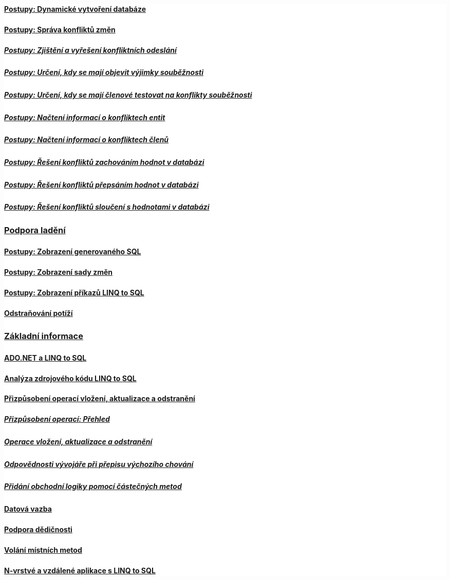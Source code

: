 #### [Postupy: Dynamické vytvoření databáze](how-to-dynamically-create-a-database.md)
#### [Postupy: Správa konfliktů změn](how-to-manage-change-conflicts.md)
##### [Postupy: Zjištění a vyřešení konfliktních odeslání](how-to-detect-and-resolve-conflicting-submissions.md)
##### [Postupy: Určení, kdy se mají objevit výjimky souběžnosti](how-to-specify-when-concurrency-exceptions-are-thrown.md)
##### [Postupy: Určení, kdy se mají členové testovat na konflikty souběžnosti](how-to-specify-which-members-are-tested-for-concurrency-conflicts.md)
##### [Postupy: Načtení informací o konfliktech entit](how-to-retrieve-entity-conflict-information.md)
##### [Postupy: Načtení informací o konfliktech členů](how-to-retrieve-member-conflict-information.md)
##### [Postupy: Řešení konfliktů zachováním hodnot v databázi](how-to-resolve-conflicts-by-retaining-database-values.md)
##### [Postupy: Řešení konfliktů přepsáním hodnot v databázi](how-to-resolve-conflicts-by-overwriting-database-values.md)
##### [Postupy: Řešení konfliktů sloučení s hodnotami v databázi](how-to-resolve-conflicts-by-merging-with-database-values.md)
### [Podpora ladění](debugging-support.md)
#### [Postupy: Zobrazení generovaného SQL](how-to-display-generated-sql.md)
#### [Postupy: Zobrazení sady změn](how-to-display-a-changeset.md)
#### [Postupy: Zobrazení příkazů LINQ to SQL](how-to-display-linq-to-sql-commands.md)
#### [Odstraňování potíží](troubleshooting.md)
### [Základní informace](background-information.md)
#### [ADO.NET a LINQ to SQL](ado-net-and-linq-to-sql.md)
#### [Analýza zdrojového kódu LINQ to SQL](analyzing-linq-to-sql-source-code.md)
#### [Přizpůsobení operací vložení, aktualizace a odstranění](customizing-insert-update-and-delete-operations.md)
##### [Přizpůsobení operací: Přehled](customizing-operations-overview.md)
##### [Operace vložení, aktualizace a odstranění](insert-update-and-delete-operations.md)
##### [Odpovědnosti vývojáře při přepisu výchozího chování](responsibilities-of-the-developer-in-overriding-default-behavior.md)
##### [Přidání obchodní logiky pomocí částečných metod](adding-business-logic-by-using-partial-methods.md)
#### [Datová vazba](data-binding.md)
#### [Podpora dědičnosti](inheritance-support.md)
#### [Volání místních metod](local-method-calls.md)
#### [N-vrstvé a vzdálené aplikace s LINQ to SQL](n-tier-and-remote-applications-with-linq-to-sql.md)